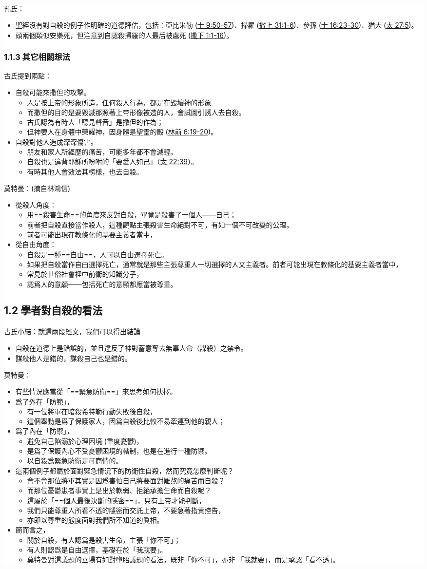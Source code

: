 孔氏：
- 聖經沒有對自殺的例子作明確的道德評估，包括：亞比米勒 ([士 9:50-57](https://www.bible.com/bible/46/JDG.9.50-57))、掃羅 ([撒上 31:1-6](https://www.bible.com/bible/46/1SA.31.1-6))、參孫 ([士 16:23-30](https://www.bible.com/bible/46/JDG.16.23-30))、猶大 ([太 27:5](https://www.bible.com/bible/46/MAT.27.5))。
- 頭兩個類似安樂死，但注意到自認殺掃羅的人最后被處死 ([撒下 1:1-16](https://www.bible.com/bible/46/2SA.1.1-16))。  

### 1.1.3 其它相關想法

古氏提到兩點：
- 自殺可能來撒但的攻擊。
	- 人是按上帝的形象所造，任何殺人行為，都是在毀壞神的形象
	- 而撒但的目的是要毀滅那照著上帝形像被造的人，會試圖引誘人去自殺。
	- 古氏認為有時人「聽見聲音」是撒但的作為；
	- 但神要人在身體中榮耀神，因身體是聖靈的殿 ([林前 6:19-20](https://www.bible.com/bible/46/1CO.6.19-20))。
- 自殺對他人造成深深傷害。
	- 朋友和家人所經歷的痛苦，可能多年都不會減輕。
	- 自殺也是違背耶穌所吩咐的「要愛人如己」（[太 22:39](https://www.bible.com/bible/46/MAT.22.39)）。
	- 有時其他人會效法其榜樣，也去自殺。

莫特曼：(摘自林鴻信)
- 從殺人角度：
	- 用==殺害生命==的角度來反對自殺，畢竟是殺害了一個人——自己；
	- 前者把自殺直接當作殺人，這種觀點主張殺害生命絕對不可，有如一個不可改變的公理。 
	- 前者可能出現在教條化的基要主義者當中，
- 從自由角度：
	- 自殺是一種==自由==，人可以自由選擇死亡。
	- 如果把自殺當作自由選擇死亡，通常就是那些主張尊重人一切選擇的人文主義者。前者可能出現在教條化的基要主義者當中，
	- 常見於世俗社會裡中前衛的知識分子，
	- 認爲人的意願——包括死亡的意願都應當被尊重。

## 1.2 學者對自殺的看法

古氏小結：就這兩段經文，我們可以得出結論
- 自殺在道德上是錯誤的，並且違反了神對蓄意奪去無辜人命（謀殺）之禁令。
- 謀殺他人是錯的，謀殺自己也是錯的。

莫特曼：
- 有些情況應當從「==緊急防衛==」來思考如何抉擇。
- 爲了外在「防範」，
	- 有一位將軍在暗殺希特勒行動失敗後自殺，
	- 這個舉動是爲了保護家人，因爲自殺後比較不易牽連到他的親人；
- 爲了內在「防禦」，
	- 避免自己陷溺於心理困境 (重度憂鬱)，
	- 是爲了保護內心不受憂鬱困境的轄制，也是在進行一種防禦。
	- 以自殺爲緊急防衛是可商情的。
- 這兩個例子都屬於面對緊急情況下的防衛性自殺，然而究竟怎麼判斷呢？
	- 會不會那位將軍其實是因爲害怕自己將要面對難熬的痛苦而自殺？
	- 而那位憂鬱患者事實上是出於軟弱、拒絕承擔生命而自殺呢？
	- 這屬於「==個人最後決斷的隱密==」，只有上帝才能判斷，
	- 我們只能尊重人所看不透的隱密而交託上帝，不要急著指責控告，
	- 亦即以尊重的態度面對我們所不知道的眞相。
- 簡而言之，
	- 關於自殺，有人認爲是殺害生命，主張「你不可」；
	- 有人則認爲是自由選擇，基礎在於「我就要」。
	- 莫特曼對這議題的立場有如對墮胎議題的看法，既非「你不可」，亦非 「我就要」，而是承認「看不透」。
